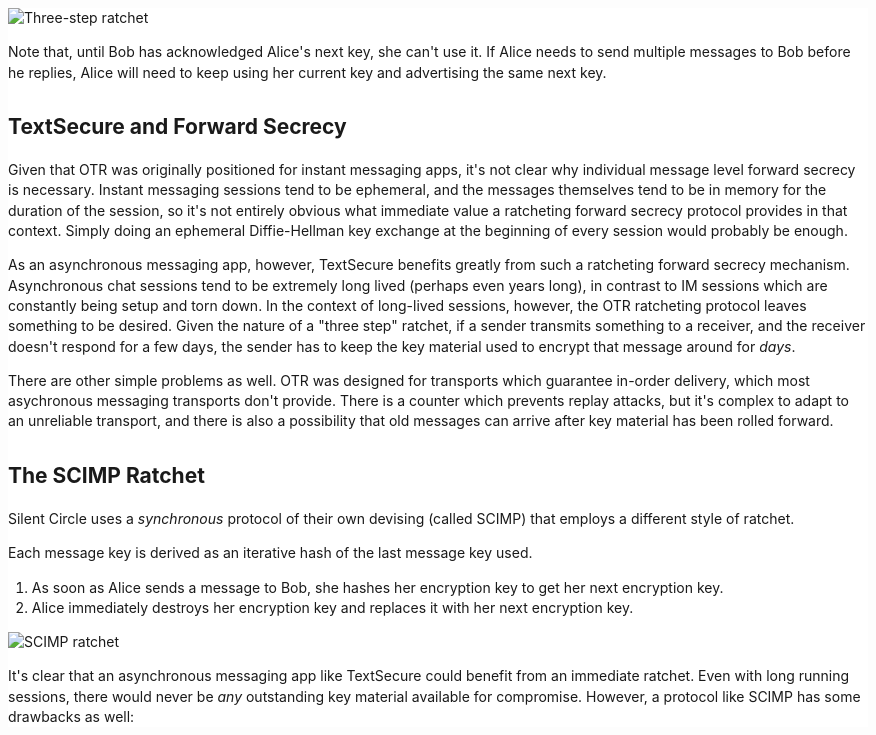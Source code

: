 <img src="/blog/images/threestepratchet.png" class="nice" alt="Three-step ratchet"/>
	
Note that, until Bob has acknowledged Alice's next key, she can't use it.  If Alice needs to send multiple messages
to Bob before he replies, Alice will need to keep using her current key and advertising the same next key.

## TextSecure and Forward Secrecy

Given that OTR was originally positioned for instant messaging apps, it's not clear why individual message
level forward secrecy is necessary.  Instant messaging sessions tend to be ephemeral, and the messages themselves tend
to be in memory for the duration of the session, so it's not entirely obvious what immediate value a ratcheting forward secrecy
protocol provides in that context.  Simply doing an ephemeral Diffie-Hellman key exchange at the beginning of every session
would probably be enough.

As an asynchronous messaging app, however, TextSecure benefits greatly from such a ratcheting forward secrecy mechanism.
Asynchronous chat sessions tend to be extremely long lived (perhaps even years long), in contrast to IM sessions which
are constantly being setup and torn down.  In the context of long-lived sessions, however, the OTR ratcheting protocol leaves
something to be desired.  Given the nature of a "three step" ratchet, if a sender transmits something to a receiver, and the 
receiver doesn't respond for a few days, the sender has to keep the key material used to encrypt that message around for *days*.

There are other simple problems as well.  OTR was designed for transports which guarantee in-order delivery, which most
asychronous messaging transports don't provide.  There is a counter which prevents replay attacks, but it's complex to 
adapt to an unreliable transport, and there is also a possibility that old messages can arrive after key material has
been rolled forward.

## The SCIMP Ratchet

Silent Circle uses a *synchronous* protocol of their own devising (called SCIMP) that employs a different style of ratchet.

Each message key is derived as an iterative hash of the last message key used.

1. As soon as Alice sends a message to Bob, she hashes her encryption key to get her next encryption key.
1. Alice immediately destroys her encryption key and replaces it with her next encryption key.

<img src="/blog/images/scimp_ratchet.png" class="nice" alt="SCIMP ratchet" />

It's clear that an asynchronous messaging app like TextSecure could benefit from an immediate ratchet.  Even with long running
sessions, there would never be *any* outstanding key material available for compromise.  However, a protocol like SCIMP has some
drawbacks as well:
